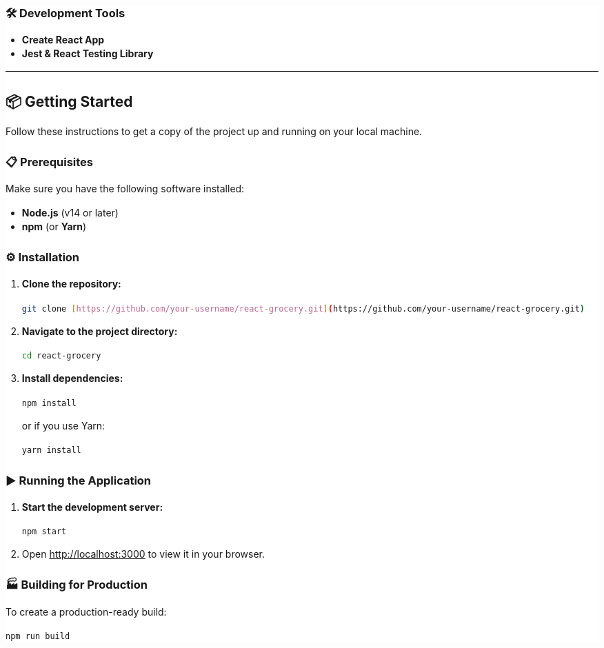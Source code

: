 ### 🛠️ Development Tools
- **Create React App**
- **Jest & React Testing Library**

---

## 📦 Getting Started
Follow these instructions to get a copy of the project up and running on your local machine.

### 📋 Prerequisites
Make sure you have the following software installed:
* **Node.js** (v14 or later)
* **npm** (or **Yarn**)

### ⚙️ Installation
1.  **Clone the repository:**
    ```bash
    git clone [https://github.com/your-username/react-grocery.git](https://github.com/your-username/react-grocery.git)
    ```
2.  **Navigate to the project directory:**
    ```bash
    cd react-grocery
    ```
3.  **Install dependencies:**
    ```bash
    npm install
    ```
    or if you use Yarn:
    ```bash
    yarn install
    ```

### ▶️ Running the Application
1.  **Start the development server:**
    ```bash
    npm start
    ```
2.  Open [http://localhost:3000](http://localhost:3000) to view it in your browser.

### 🏭 Building for Production
To create a production-ready build:
```bash
npm run build
